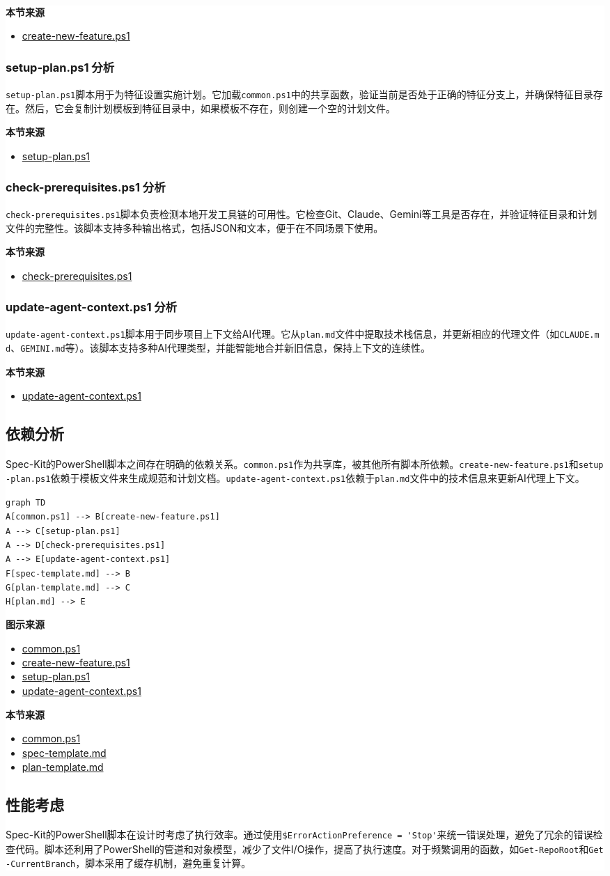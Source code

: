 **本节来源**  
- [create-new-feature.ps1](file://scripts/powershell/create-new-feature.ps1)

### setup-plan.ps1 分析
`setup-plan.ps1`脚本用于为特征设置实施计划。它加载`common.ps1`中的共享函数，验证当前是否处于正确的特征分支上，并确保特征目录存在。然后，它会复制计划模板到特征目录中，如果模板不存在，则创建一个空的计划文件。

**本节来源**  
- [setup-plan.ps1](file://scripts/powershell/setup-plan.ps1)

### check-prerequisites.ps1 分析
`check-prerequisites.ps1`脚本负责检测本地开发工具链的可用性。它检查Git、Claude、Gemini等工具是否存在，并验证特征目录和计划文件的完整性。该脚本支持多种输出格式，包括JSON和文本，便于在不同场景下使用。

**本节来源**  
- [check-prerequisites.ps1](file://scripts/powershell/check-prerequisites.ps1)

### update-agent-context.ps1 分析
`update-agent-context.ps1`脚本用于同步项目上下文给AI代理。它从`plan.md`文件中提取技术栈信息，并更新相应的代理文件（如`CLAUDE.md`、`GEMINI.md`等）。该脚本支持多种AI代理类型，并能智能地合并新旧信息，保持上下文的连续性。

**本节来源**  
- [update-agent-context.ps1](file://scripts/powershell/update-agent-context.ps1)

## 依赖分析
Spec-Kit的PowerShell脚本之间存在明确的依赖关系。`common.ps1`作为共享库，被其他所有脚本所依赖。`create-new-feature.ps1`和`setup-plan.ps1`依赖于模板文件来生成规范和计划文档。`update-agent-context.ps1`依赖于`plan.md`文件中的技术信息来更新AI代理上下文。

```mermaid
graph TD
A[common.ps1] --> B[create-new-feature.ps1]
A --> C[setup-plan.ps1]
A --> D[check-prerequisites.ps1]
A --> E[update-agent-context.ps1]
F[spec-template.md] --> B
G[plan-template.md] --> C
H[plan.md] --> E
```

**图示来源**  
- [common.ps1](file://scripts/powershell/common.ps1)
- [create-new-feature.ps1](file://scripts/powershell/create-new-feature.ps1#L80-L85)
- [setup-plan.ps1](file://scripts/powershell/setup-plan.ps1#L20-L25)
- [update-agent-context.ps1](file://scripts/powershell/update-agent-context.ps1#L100-L105)

**本节来源**  
- [common.ps1](file://scripts/powershell/common.ps1)
- [spec-template.md](file://templates/spec-template.md)
- [plan-template.md](file://templates/plan-template.md)

## 性能考虑
Spec-Kit的PowerShell脚本在设计时考虑了执行效率。通过使用`$ErrorActionPreference = 'Stop'`来统一错误处理，避免了冗余的错误检查代码。脚本还利用了PowerShell的管道和对象模型，减少了文件I/O操作，提高了执行速度。对于频繁调用的函数，如`Get-RepoRoot`和`Get-CurrentBranch`，脚本采用了缓存机制，避免重复计算。
